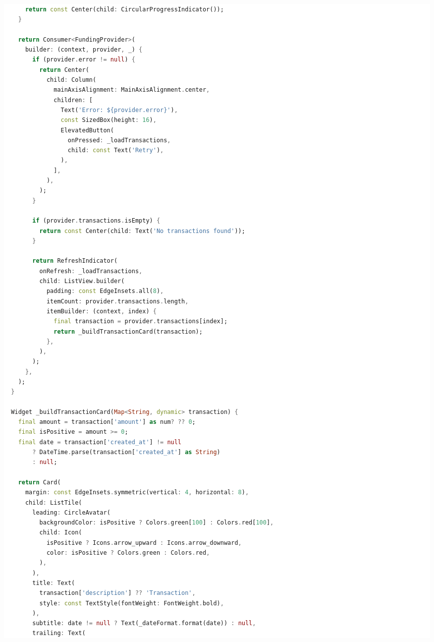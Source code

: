 ```dart
      return const Center(child: CircularProgressIndicator());
    }

    return Consumer<FundingProvider>(
      builder: (context, provider, _) {
        if (provider.error != null) {
          return Center(
            child: Column(
              mainAxisAlignment: MainAxisAlignment.center,
              children: [
                Text('Error: ${provider.error}'),
                const SizedBox(height: 16),
                ElevatedButton(
                  onPressed: _loadTransactions,
                  child: const Text('Retry'),
                ),
              ],
            ),
          );
        }

        if (provider.transactions.isEmpty) {
          return const Center(child: Text('No transactions found'));
        }

        return RefreshIndicator(
          onRefresh: _loadTransactions,
          child: ListView.builder(
            padding: const EdgeInsets.all(8),
            itemCount: provider.transactions.length,
            itemBuilder: (context, index) {
              final transaction = provider.transactions[index];
              return _buildTransactionCard(transaction);
            },
          ),
        );
      },
    );
  }

  Widget _buildTransactionCard(Map<String, dynamic> transaction) {
    final amount = transaction['amount'] as num? ?? 0;
    final isPositive = amount >= 0;
    final date = transaction['created_at'] != null
        ? DateTime.parse(transaction['created_at'] as String)
        : null;

    return Card(
      margin: const EdgeInsets.symmetric(vertical: 4, horizontal: 8),
      child: ListTile(
        leading: CircleAvatar(
          backgroundColor: isPositive ? Colors.green[100] : Colors.red[100],
          child: Icon(
            isPositive ? Icons.arrow_upward : Icons.arrow_downward,
            color: isPositive ? Colors.green : Colors.red,
          ),
        ),
        title: Text(
          transaction['description'] ?? 'Transaction',
          style: const TextStyle(fontWeight: FontWeight.bold),
        ),
        subtitle: date != null ? Text(_dateFormat.format(date)) : null,
        trailing: Text(
```